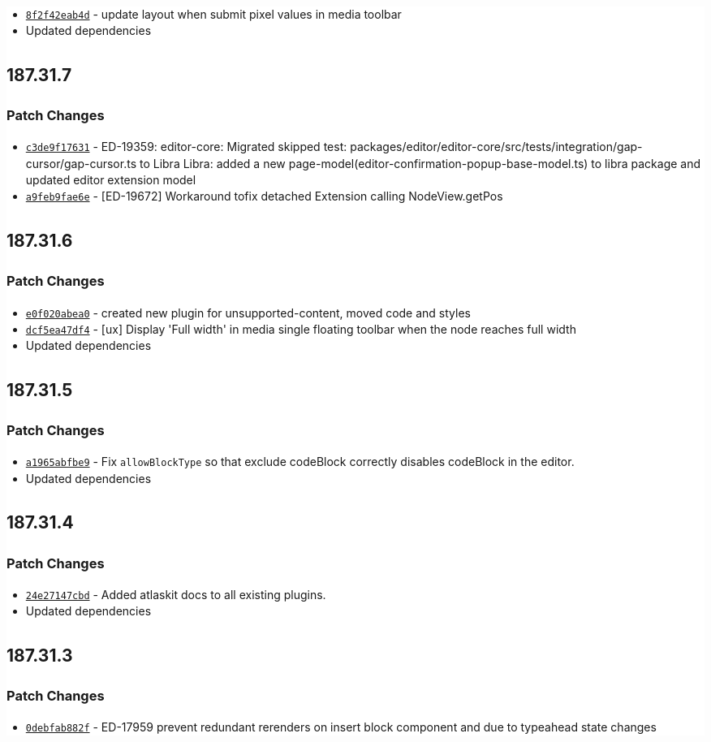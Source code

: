 - [`8f2f42eab4d`](https://bitbucket.org/atlassian/atlassian-frontend/commits/8f2f42eab4d) - update layout when submit pixel values in media toolbar
- Updated dependencies

## 187.31.7

### Patch Changes

- [`c3de9f17631`](https://bitbucket.org/atlassian/atlassian-frontend/commits/c3de9f17631) - ED-19359:
  editor-core: Migrated skipped test: packages/editor/editor-core/src/tests/integration/gap-cursor/gap-cursor.ts to Libra
  Libra: added a new page-model(editor-confirmation-popup-base-model.ts) to libra package and updated editor extension model
- [`a9feb9fae6e`](https://bitbucket.org/atlassian/atlassian-frontend/commits/a9feb9fae6e) - [ED-19672] Workaround tofix detached Extension calling NodeView.getPos

## 187.31.6

### Patch Changes

- [`e0f020abea0`](https://bitbucket.org/atlassian/atlassian-frontend/commits/e0f020abea0) - created new plugin for unsupported-content, moved code and styles
- [`dcf5ea47df4`](https://bitbucket.org/atlassian/atlassian-frontend/commits/dcf5ea47df4) - [ux] Display 'Full width' in media single floating toolbar when the node reaches full width
- Updated dependencies

## 187.31.5

### Patch Changes

- [`a1965abfbe9`](https://bitbucket.org/atlassian/atlassian-frontend/commits/a1965abfbe9) - Fix `allowBlockType` so that exclude codeBlock correctly disables codeBlock in the editor.
- Updated dependencies

## 187.31.4

### Patch Changes

- [`24e27147cbd`](https://bitbucket.org/atlassian/atlassian-frontend/commits/24e27147cbd) - Added atlaskit docs to all existing plugins.
- Updated dependencies

## 187.31.3

### Patch Changes

- [`0debfab882f`](https://bitbucket.org/atlassian/atlassian-frontend/commits/0debfab882f) - ED-17959 prevent redundant rerenders on insert block component and due to typeahead state changes

